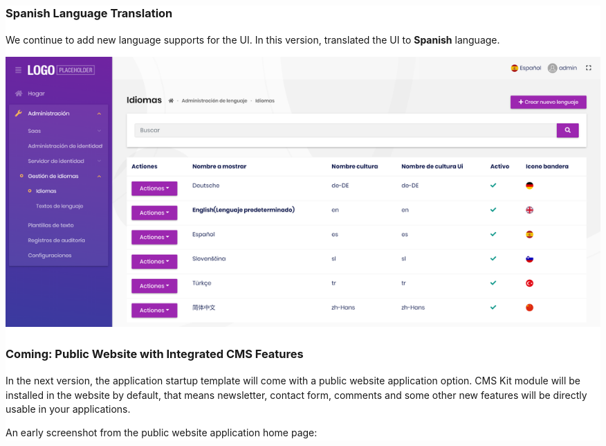 ### Spanish Language Translation

We continue to add new language supports for the UI. In this version, translated the UI to **Spanish** language.

![spanish-commercial-translation](spanish-commercial-translation.png)

### Coming: Public Website with Integrated CMS Features

In the next version, the application startup template will come with a public website application option. CMS Kit module will be installed in the website by default, that means newsletter, contact form, comments and some other new features will be directly usable in your applications.

An early screenshot from the public website application home page:
